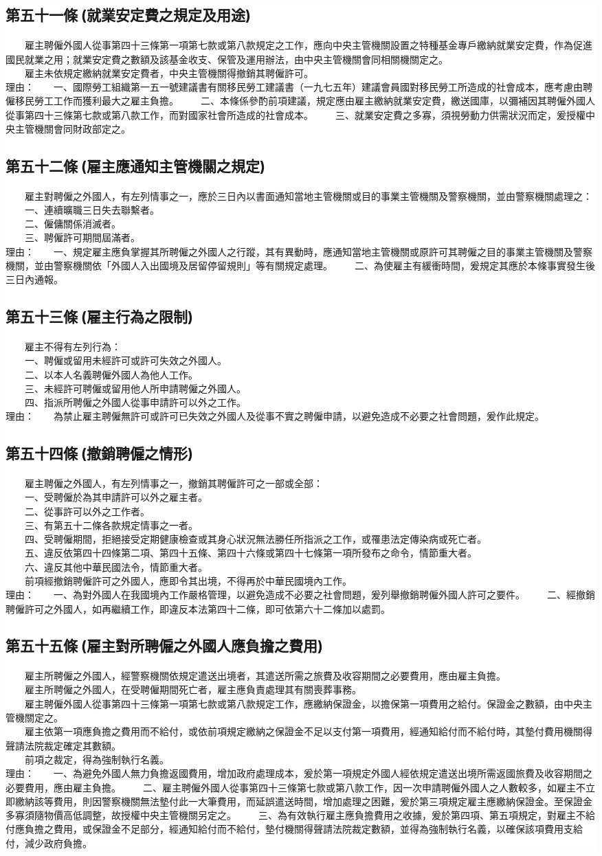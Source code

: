第五十一條 (就業安定費之規定及用途)
-----------------------------------
　　雇主聘僱外國人從事第四十三條第一項第七款或第八款規定之工作，應向中央主管機關設置之特種基金專戶繳納就業安定費，作為促進國民就業之用；就業安定費之數額及該基金收支、保管及運用辦法，由中央主管機關會同相關機關定之。  
　　雇主未依規定繳納就業安定費者，中央主管機關得撤銷其聘僱許可。  
理由：　　一、國際勞工組織第一五一號建議書有關移民勞工建議書（一九七五年）建議會員國對移民勞工所造成的社會成本，應考慮由聘僱移民勞工工作而獲利最大之雇主負擔。
　　二、本條係參酌前項建議，規定應由雇主繳納就業安定費，繳送國庫，以彌補因其聘僱外國人從事第四十三條第七款或第八款工作，而對國家社會所造成的社會成本。
　　三、就業安定費之多寡，須視勞動力供需狀況而定，爰授權中央主管機關會同財政部定之。

第五十二條 (雇主應通知主管機關之規定)
-------------------------------------
　　雇主對聘僱之外國人，有左列情事之一，應於三日內以書面通知當地主管機關或目的事業主管機關及警察機關，並由警察機關處理之：  
　　一、連續曠職三日失去聯繫者。  
　　二、僱傭關係消滅者。  
　　三、聘僱許可期間屆滿者。  
理由：　　一、規定雇主應負掌握其所聘僱之外國人之行蹤，其有異動時，應通知當地主管機關或原許可其聘僱之目的事業主管機關及警察機關，並由警察機關依「外國人入出國境及居留停留規則」等有關規定處理。
　　二、為使雇主有緩衝時間，爰規定其應於本條事實發生後三日內通報。

第五十三條 (雇主行為之限制)
---------------------------
　　雇主不得有左列行為：  
　　一、聘僱或留用未經許可或許可失效之外國人。  
　　二、以本人名義聘僱外國人為他人工作。  
　　三、未經許可聘僱或留用他人所申請聘僱之外國人。  
　　四、指派所聘僱之外國人從事申請許可以外之工作。  
理由：　　為禁止雇主聘僱無許可或許可已失效之外國人及從事不實之聘僱申請，以避免造成不必要之社會問題，爰作此規定。

第五十四條 (撤銷聘僱之情形)
---------------------------
　　雇主聘僱之外國人，有左列情事之一，撤銷其聘僱許可之一部或全部：  
　　一、受聘僱於為其申請許可以外之雇主者。  
　　二、從事許可以外之工作者。  
　　三、有第五十二條各款規定情事之一者。  
　　四、受聘僱期間，拒絕接受定期健康檢查或其身心狀況無法勝任所指派之工作，或罹患法定傳染病或死亡者。  
　　五、違反依第四十四條第二項、第四十五條、第四十六條或第四十七條第一項所發布之命令，情節重大者。  
　　六、違反其他中華民國法令，情節重大者。  
　　前項經撤銷聘僱許可之外國人，應即令其出境，不得再於中華民國境內工作。  
理由：　　一、為對外國人在我國境內工作嚴格管理，以避免造成不必要之社會問題，爰列舉撤銷聘僱外國人許可之要件。
　　二、經撤銷聘僱許可之外國人，如再繼續工作，即違反本法第四十二條，即可依第六十二條加以處罰。

第五十五條 (雇主對所聘僱之外國人應負擔之費用)
---------------------------------------------
　　雇主所聘僱之外國人，經警察機關依規定遣送出境者，其遣送所需之旅費及收容期間之必要費用，應由雇主負擔。  
　　雇主所聘僱之外國人，在受聘僱期間死亡者，雇主應負責處理其有關喪葬事務。  
　　雇主聘僱外國人從事第四十三條第一項第七款或第八款規定工作，應繳納保證金，以擔保第一項費用之給付。保證金之數額，由中央主管機關定之。  
　　雇主依第一項應負擔之費用而不給付，或依前項規定繳納之保證金不足以支付第一項費用，經通知給付而不給付時，其墊付費用機關得聲請法院裁定確定其數額。  
　　前項之裁定，得為強制執行名義。  
理由：　　一、為避免外國人無力負擔返國費用，增加政府處理成本，爰於第一項規定外國人經依規定遣送出境所需返國旅費及收容期間之必要費用，應由雇主負擔。
　　二、雇主聘僱外國人從事第四十三條第七款或第八款工作，因一次申請聘僱外國人之人數較多，如雇主不立即繳納該等費用，則因警察機關無法墊付此一大筆費用，而延誤遣送時間，增加處理之困難，爰於第三項規定雇主應繳納保證金。至保證金多寡須隨物價高低調整，故授權中央主管機關另定之。
　　三、為有效執行雇主應負擔費用之收據，爰於第四項、第五項規定，對雇主不給付應負擔之費用，或保證金不足部分，經通知給付而不給付，墊付機關得聲請法院裁定數額，並得為強制執行名義，以確保該項費用支給付，減少政府負擔。
